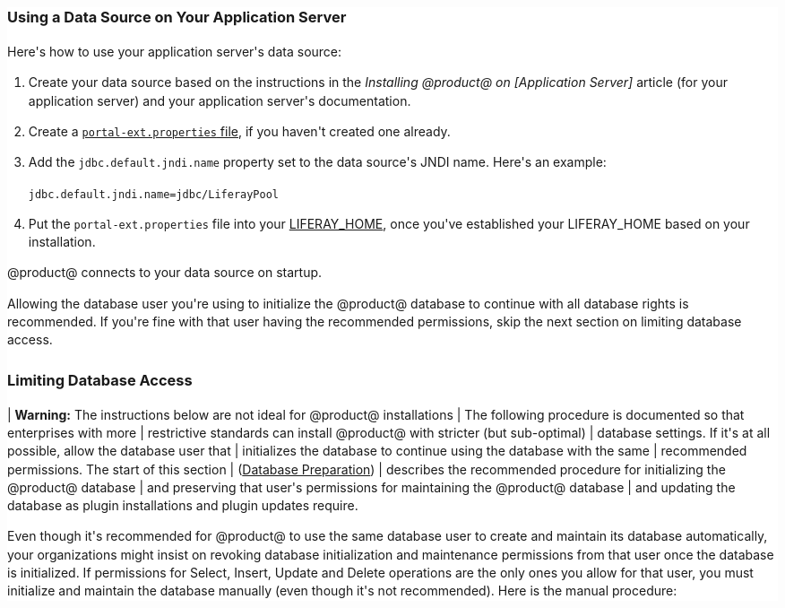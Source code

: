 ### Using a Data Source on Your Application Server

Here's how to use your application server's data source: 

1.  Create your data source based on the instructions in the *Installing 
    @product@ on [Application Server]* article (for your application server)
    and your application server's documentation.

2.  Create a
    [`portal-ext.properties` file](/docs/7-2/deploy/-/knowledge_base/d/portal-properties),
    if you haven't created one already. 

3.  Add the `jdbc.default.jndi.name` property set to the data source's JNDI 
    name. Here's an example:

    ```properties
    jdbc.default.jndi.name=jdbc/LiferayPool
    ```

4.  Put the `portal-ext.properties` file into your
    [LIFERAY_HOME](/docs/7-2/deploy/-/knowledge_base/d/liferay-home),
    once you've established your LIFERAY_HOME based on your installation. 

@product@ connects to your data source on startup.

Allowing the database user you're using to initialize the @product@ database to
continue with all database rights is recommended. If you're fine with that user
having the recommended permissions, skip the next section on limiting
database access. 

### Limiting Database Access

| **Warning:** The instructions below are not ideal for @product@ installations
| The following procedure is documented so that enterprises with more
| restrictive standards can install @product@ with stricter (but sub-optimal)
| database settings. If it's at all possible, allow the database user that
| initializes the database to continue using the database with the same
| recommended permissions. The start of this section
| ([Database Preparation](#preparing-a-database)) 
| describes the recommended procedure for initializing the @product@ database
| and preserving that user's permissions for maintaining the @product@ database
| and updating the database as plugin installations and plugin updates require. 

Even though it's recommended for @product@ to use the same database user to
create and maintain its database automatically, your organizations might insist
on revoking database initialization and maintenance permissions from that user
once the database is initialized. If permissions for Select, Insert, Update and
Delete operations are the only ones you allow for that user, you must initialize
and maintain the database manually (even though it's not recommended). Here is
the manual procedure: 
